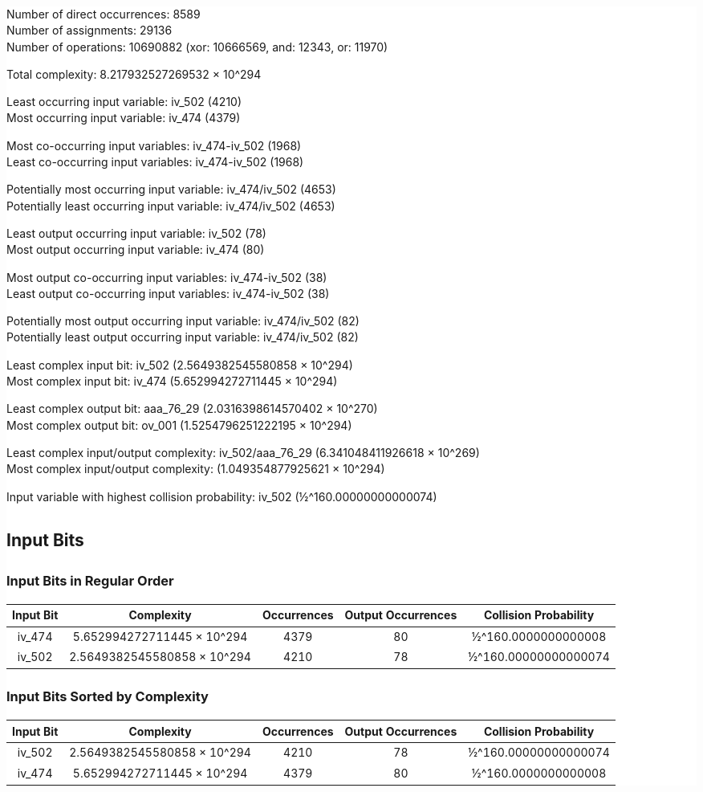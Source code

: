 Number of direct occurrences: 8589  
Number of assignments: 29136  
Number of operations: 10690882
(xor: 10666569,
and: 12343,
or: 11970)

Total complexity: 8.217932527269532 × 10^294

Least occurring input variable: iv_502 (4210)  
Most occurring input variable: iv_474 (4379)

Most co-occurring input variables: iv_474-iv_502 (1968)  
Least co-occurring input variables: iv_474-iv_502 (1968)

Potentially most occurring input variable: iv_474/iv_502 (4653)  
Potentially least occurring input variable: iv_474/iv_502 (4653)

Least output occurring input variable: iv_502 (78)  
Most output occurring input variable: iv_474 (80)

Most output co-occurring input variables: iv_474-iv_502 (38)  
Least output co-occurring input variables: iv_474-iv_502 (38)

Potentially most output occurring input variable: iv_474/iv_502 (82)  
Potentially least output occurring input variable: iv_474/iv_502 (82)

Least complex input bit: iv_502 (2.5649382545580858 × 10^294)  
Most complex input bit: iv_474 (5.652994272711445 × 10^294)

Least complex output bit: aaa_76_29 (2.0316398614570402 × 10^270)  
Most complex output bit: ov_001 (1.5254796251222195 × 10^294)

Least complex input/output complexity: iv_502/aaa_76_29 (6.341048411926618 × 10^269)  
Most complex input/output complexity:  (1.049354877925621 × 10^294)

Input variable with highest collision probability: iv_502 (½^160.00000000000074)

## Input Bits

### Input Bits in Regular Order

| Input Bit | Complexity | Occurrences | Output Occurrences | Collision Probability |
|:---------:|:----------:|:-----------:|:------------------:|:---------------------:|
| iv_474 | 5.652994272711445 × 10^294 | 4379 | 80 | ½^160.0000000000008 |
| iv_502 | 2.5649382545580858 × 10^294 | 4210 | 78 | ½^160.00000000000074 |

### Input Bits Sorted by Complexity

| Input Bit | Complexity | Occurrences | Output Occurrences | Collision Probability |
|:---------:|:----------:|:-----------:|:------------------:|:---------------------:|
| iv_502 | 2.5649382545580858 × 10^294 | 4210 | 78 | ½^160.00000000000074 |
| iv_474 | 5.652994272711445 × 10^294 | 4379 | 80 | ½^160.0000000000008 |
